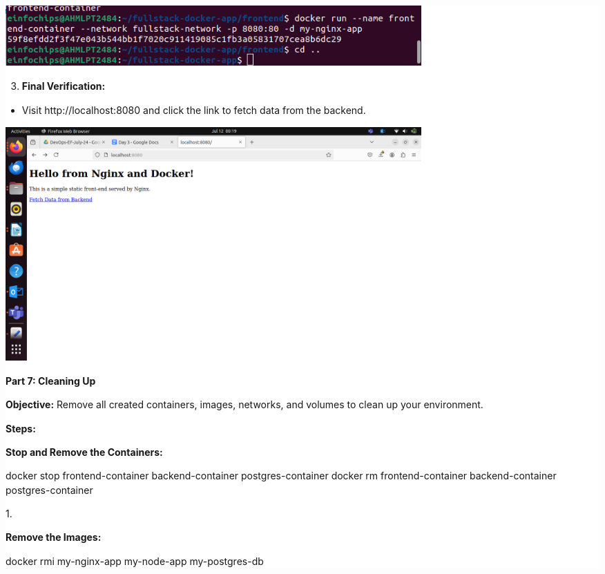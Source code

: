 ![](img24.png)

3. **Final Verification:**
- Visit http://localhost:8080 and click the link to fetch data from the backend.


![](img25.png)

**Part 7: Cleaning Up**

**Objective:** Remove all created containers, images, networks, and volumes to clean up your environment.

**Steps:**

**Stop and Remove the Containers:**

docker stop frontend-container backend-container postgres-container docker rm frontend-container backend-container postgres-container

1\.

**Remove the Images:**

docker rmi my-nginx-app my-node-app my-postgres-db
